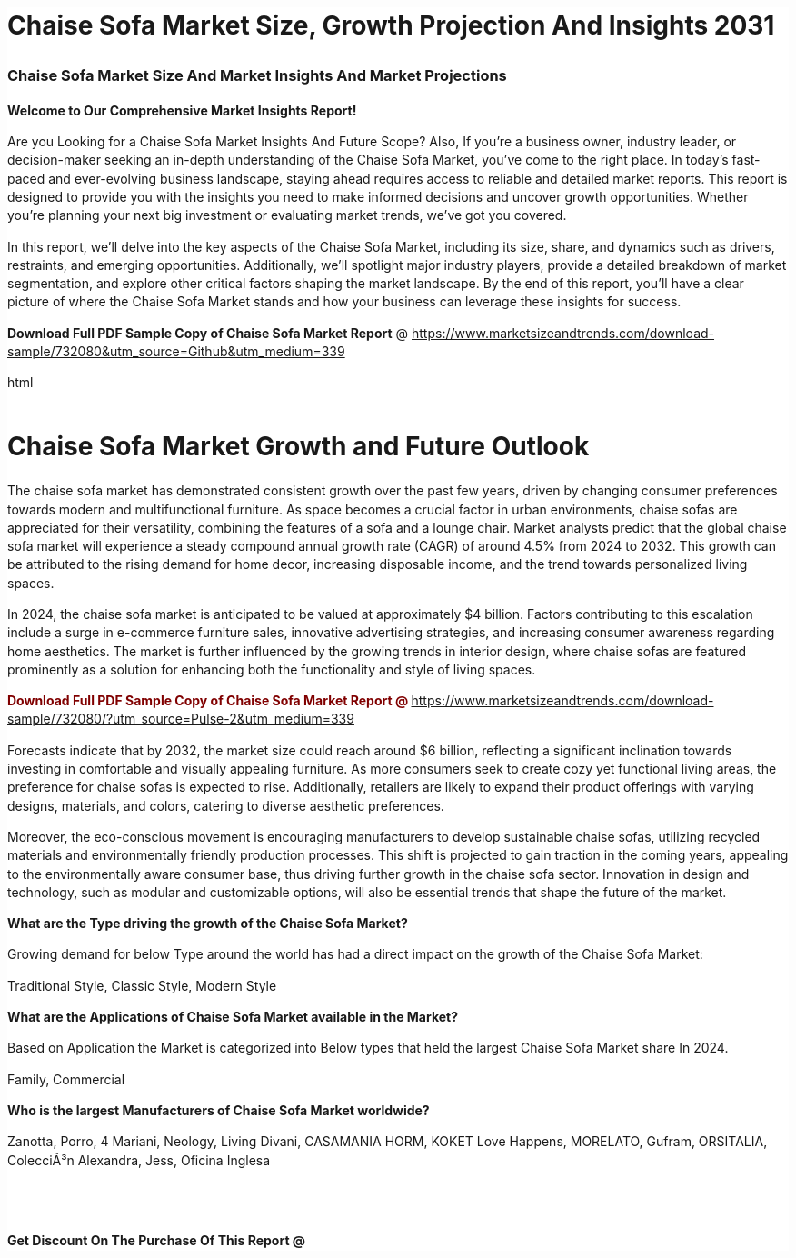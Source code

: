 <h1>Chaise Sofa Market Size, Growth Projection And Insights 2031</h1><div class="" data-test-id=""><h3><span class="">Chaise Sofa Market Size And Market Insights And Market Projections</span></h3></div><div class="" data-test-id=""><p><strong>Welcome to Our Comprehensive Market Insights Report!</strong></p><p>Are you Looking for a Chaise Sofa Market Insights And Future Scope? Also, If you&rsquo;re a business owner, industry leader, or decision-maker seeking an in-depth understanding of the Chaise Sofa Market, you&rsquo;ve come to the right place. In today&rsquo;s fast-paced and ever-evolving business landscape, staying ahead requires access to reliable and detailed market reports. This report is designed to provide you with the insights you need to make informed decisions and uncover growth opportunities. Whether you&rsquo;re planning your next big investment or evaluating market trends, we&rsquo;ve got you covered.</p><p>In this report, we&rsquo;ll delve into the key aspects of the Chaise Sofa Market, including its size, share, and dynamics such as drivers, restraints, and emerging opportunities. Additionally, we&rsquo;ll spotlight major industry players, provide a detailed breakdown of market segmentation, and explore other critical factors shaping the market landscape. By the end of this report, you&rsquo;ll have a clear picture of where the Chaise Sofa Market stands and how your business can leverage these insights for success.</p><p><strong>Download Full PDF Sample Copy of Chaise Sofa Market Report</strong> @ <a href="https://www.marketsizeandtrends.com/download-sample/732080&utm_source=Github&utm_medium=339" target="_blank">https://www.marketsizeandtrends.com/download-sample/732080&utm_source=Github&utm_medium=339</a></p></div><div class="" data-test-id=""><p><span class="">html<!DOCTYPE html><html lang="en"><head> <meta charset="UTF-8"> <meta name="viewport" content="width=device-width, initial-scale=1.0"> <title>Chaise Sofa Market Growth and Future Outlook</title></head><body> <h1>Chaise Sofa Market Growth and Future Outlook</h1> <p>The chaise sofa market has demonstrated consistent growth over the past few years, driven by changing consumer preferences towards modern and multifunctional furniture. As space becomes a crucial factor in urban environments, chaise sofas are appreciated for their versatility, combining the features of a sofa and a lounge chair. Market analysts predict that the global chaise sofa market will experience a steady compound annual growth rate (CAGR) of around 4.5% from 2024 to 2032. This growth can be attributed to the rising demand for home decor, increasing disposable income, and the trend towards personalized living spaces.</p> <p>In 2024, the chaise sofa market is anticipated to be valued at approximately $4 billion. Factors contributing to this escalation include a surge in e-commerce furniture sales, innovative advertising strategies, and increasing consumer awareness regarding home aesthetics. The market is further influenced by the growing trends in interior design, where chaise sofas are featured prominently as a solution for enhancing both the functionality and style of living spaces.</p> <p><strong><span style="color: #800000;">Download Full PDF Sample Copy of Chaise Sofa Market Report @</span>&nbsp;</strong><a href="https://www.marketsizeandtrends.com/download-sample/732080/?utm_source=Pulse-2&amp;utm_medium=339">https://www.marketsizeandtrends.com/download-sample/732080/?utm_source=Pulse-2&amp;utm_medium=339</a></p> <p>Forecasts indicate that by 2032, the market size could reach around $6 billion, reflecting a significant inclination towards investing in comfortable and visually appealing furniture. As more consumers seek to create cozy yet functional living areas, the preference for chaise sofas is expected to rise. Additionally, retailers are likely to expand their product offerings with varying designs, materials, and colors, catering to diverse aesthetic preferences.</p> <p>Moreover, the eco-conscious movement is encouraging manufacturers to develop sustainable chaise sofas, utilizing recycled materials and environmentally friendly production processes. This shift is projected to gain traction in the coming years, appealing to the environmentally aware consumer base, thus driving further growth in the chaise sofa sector. Innovation in design and technology, such as modular and customizable options, will also be essential trends that shape the future of the market.</p></body></html></span></p><p><strong><span class="">What are the&nbsp;Type driving the growth of the Chaise Sofa Market?</span></strong></p></div><div class="" data-test-id=""><p><span class="">Growing demand for below Type around the world has had a direct impact on the growth of the Chaise Sofa Market:</span></p></div><div class="" data-test-id=""><p>Traditional Style, Classic Style, Modern Style</p><p><span class=""><strong>What are the&nbsp;Applications&nbsp;of Chaise Sofa Market available in the Market?</strong></span></p></div><div class="" data-test-id=""><p><span class="">Based on Application the Market is categorized into Below types that held the largest Chaise Sofa Market share In 2024.</span></p></div><div class="" data-test-id=""><p><span class="">Family, Commercial</span></p><p><span class=""><strong>Who is the largest Manufacturers of Chaise Sofa Market worldwide?</strong></span></p></div><div class="" data-test-id=""><p><span class="">Zanotta, Porro, 4 Mariani, Neology, Living Divani, CASAMANIA HORM, KOKET Love Happens, MORELATO, Gufram, ORSITALIA, ColecciÃ³n Alexandra, Jess, Oficina Inglesa</span></p></div><div class="" data-test-id="">&nbsp;</div><div class="" data-test-id="">&nbsp;</div><div class="" data-test-id=""><p><span class=""><strong>Get Discount On The Purchase Of This Report @</strong>